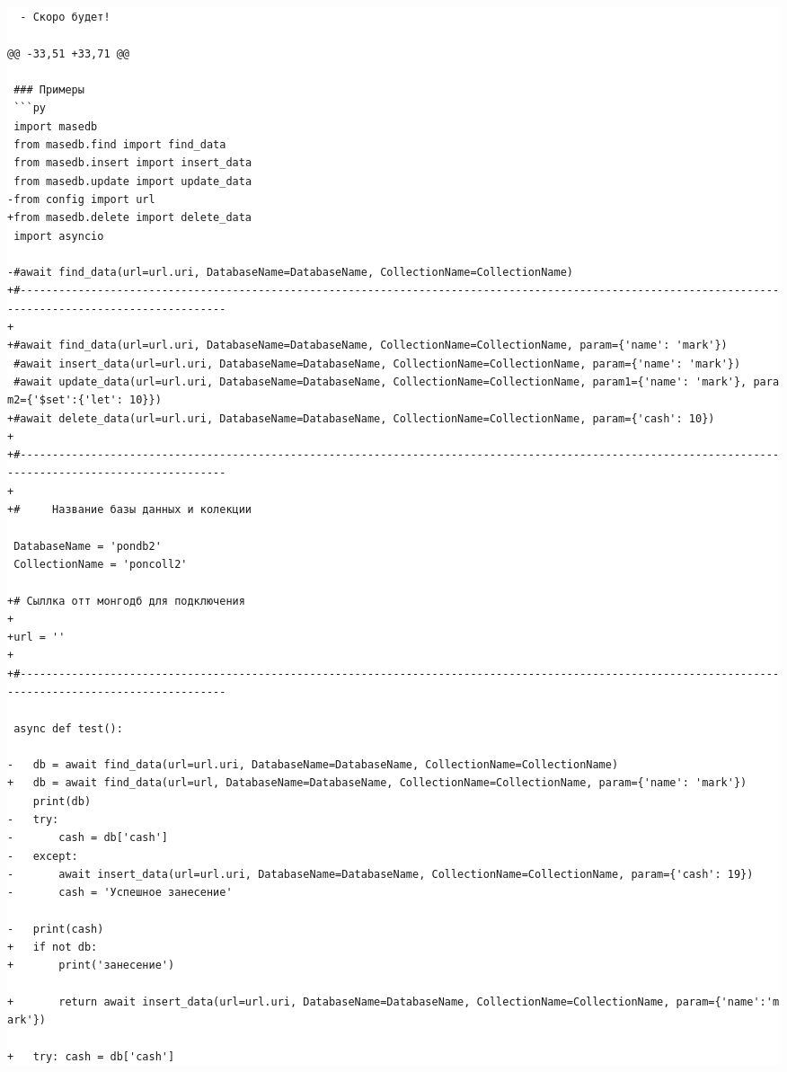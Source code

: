 ```
  - Скоро будет!
 
@@ -33,51 +33,71 @@
 
 ### Примеры
 ```py
 import masedb
 from masedb.find import find_data
 from masedb.insert import insert_data
 from masedb.update import update_data
-from config import url
+from masedb.delete import delete_data
 import asyncio
 
-#await find_data(url=url.uri, DatabaseName=DatabaseName, CollectionName=CollectionName)
+#--------------------------------------------------------------------------------------------------------------------------------------------------------
+
+#await find_data(url=url.uri, DatabaseName=DatabaseName, CollectionName=CollectionName, param={'name': 'mark'})
 #await insert_data(url=url.uri, DatabaseName=DatabaseName, CollectionName=CollectionName, param={'name': 'mark'})
 #await update_data(url=url.uri, DatabaseName=DatabaseName, CollectionName=CollectionName, param1={'name': 'mark'}, param2={'$set':{'let': 10}})
+#await delete_data(url=url.uri, DatabaseName=DatabaseName, CollectionName=CollectionName, param={'cash': 10})
+
+#--------------------------------------------------------------------------------------------------------------------------------------------------------
+
+#     Название базы данных и колекции
 
 DatabaseName = 'pondb2'
 CollectionName = 'poncoll2'
 
+# Сыллка отт монгодб для подключения
+
+url = ''
+
+#--------------------------------------------------------------------------------------------------------------------------------------------------------
 
 async def test():
 
-	db = await find_data(url=url.uri, DatabaseName=DatabaseName, CollectionName=CollectionName)
+	db = await find_data(url=url, DatabaseName=DatabaseName, CollectionName=CollectionName, param={'name': 'mark'})
 	print(db)
-	try: 
-		cash = db['cash']
-	except:
-		await insert_data(url=url.uri, DatabaseName=DatabaseName, CollectionName=CollectionName, param={'cash': 19})
-		cash = 'Успешное занесение'
 
-	print(cash)
+	if not db:
+		print('занесение')
 
+		return await insert_data(url=url.uri, DatabaseName=DatabaseName, CollectionName=CollectionName, param={'name':'mark'})
 
+	try: cash = db['cash']
```